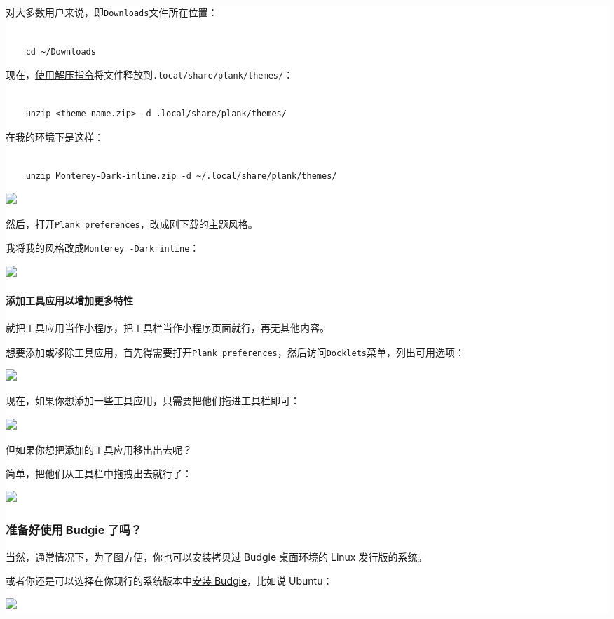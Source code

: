 对大多数用户来说，即`Downloads`文件所在位置：

```

    cd ~/Downloads

```

现在，[使用解压指令][31]将文件释放到`.local/share/plank/themes/`：

```

    unzip <theme_name.zip> -d .local/share/plank/themes/

```

在我的环境下是这样：

```

    unzip Monterey-Dark-inline.zip -d ~/.local/share/plank/themes/

```

![][32]

然后，打开`Plank preferences`，改成刚下载的主题风格。

我将我的风格改成`Monterey -Dark inline`：

![][33]

#### 添加工具应用以增加更多特性

就把工具应用当作小程序，把工具栏当作小程序页面就行，再无其他内容。

想要添加或移除工具应用，首先得需要打开`Plank preferences`，然后访问`Docklets`菜单，列出可用选项：

![][34]

现在，如果你想添加一些工具应用，只需要把他们拖进工具栏即可：

![][35]

但如果你想把添加的工具应用移出出去呢？

简单，把他们从工具栏中拖拽出去就行了：

![][36]

### 准备好使用 Budgie 了吗？

当然，通常情况下，为了图方便，你也可以安装拷贝过 Budgie 桌面环境的 Linux 发行版的系统。

或者你还是可以选择在你现行的系统版本中[安装 Budgie][37]，比如说 Ubuntu：
 
![][4]


[#]: subject: "4 Incredibly Simple Ways to Customize Budgie Desktop in Linux"
[#]: via: "https://itsfoss.com/budgie-customization/"
[#]: author: "Sagar Sharma https://itsfoss.com/author/sagar/"
[#]: collector: "lujun9972/lctt-scripts-1693450080"
[#]: translator: "Drwhooooo"
[#]: reviewer: " "
[#]: publisher: " "
[#]: url: " "
[a]: https://itsfoss.com/author/sagar/
[b]: https://github.com/lujun9972
[1]: https://itsfoss.com/content/images/2023/08/Change-wallpaper.png
[2]: https://itsfoss.com/content/images/2023/08/Set-third-party-wallpaper-in-budgie-desktop.png
[3]: https://itsfoss.com/install-themes-ubuntu/
[4]: https://itsfoss.com/content/images/size/w256h256/2022/12/android-chrome-192x192.png
[5]: https://www.opendesktop.org/
[6]: https://www.opendesktop.org/p/1136805/
[7]: https://itsfoss.com/content/images/2023/08/Download-ocs-url-in-budgie.png
[8]: https://www.gnome-look.org/browse?cat=135&ord=latest
[9]: https://itsfoss.com/content/images/2023/09/Open-gnome-look-to-install-system-themes-in-budgie-desktop.png
[10]: https://itsfoss.com/content/images/2023/09/Install-theme-from-ocs-url-in-budgie-dekstop.png
[11]: https://itsfoss.com/content/images/2023/09/Install-theme-from-ocs-url.png
[12]: https://itsfoss.com/content/images/2023/09/Change-theme-in-Budgie-desktop-using-the-budgie-desktop-settings-1.png
[13]: https://www.gnome-look.org/browse?cat=132&ord=latest
[14]: https://itsfoss.com/content/images/2023/09/Download-icons-for-budgie-desktop.png
[15]: https://itsfoss.com/content/images/2023/09/Install-icons-for-budgie-desktop-environment.png
[16]: https://itsfoss.com/content/images/2023/09/Use-ocs-url-to-install-icons-in-budgie-desktop-environment.png
[17]: https://itsfoss.com/content/images/2023/09/Select-icon-to-customize-the-budgie-desktop-from-budgie-desktop-settings.png
[18]: https://www.gnome-look.org/browse?cat=107&ord=latest
[19]: https://itsfoss.com/content/images/2023/09/Download-cursor-icons-for-budgie-desktop.png
[20]: https://itsfoss.com/content/images/2023/09/Install-cursor-icons-for-the-budgie-desktop-environment.png
[21]: https://itsfoss.com/content/images/2023/09/Install-the-cursor-icon-theme-in-budgie-desktop-environment-using-the-ocs-url.png
[22]: https://itsfoss.com/content/images/2023/09/Select-the-cursor-icon-theme-from-the-budgie-desktop-settings-for-custoomizing-the-budgie-desktop-environment.png
[23]: https://itsfoss.com/content/images/2023/09/Access-budgie-desktop-panel-settings.png
[24]: https://itsfoss.com/content/images/2023/09/Move-applets-in-budgie-desktop.png
[25]: https://itsfoss.com/content/images/2023/09/Delete-applet-from-the-panel.png
[26]: https://itsfoss.com/content/images/2023/09/Add-applet-in-budgie-desktop-environment.png
[27]: https://itsfoss.com/content/images/2023/09/Tweak-panel-of-the-budgie-desktop.png
[28]: https://itsfoss.com/content/images/2023/09/Add-transparency-and-shadows-in-budgie-desktop-panel-1.png
[29]: https://www.gnome-look.org/browse?cat=273&ord=latest
[30]: https://itsfoss.com/content/images/2023/09/Download-theme-for-the-plank-dock-in-budgie-desktop-environment.png
[31]: https://itsfoss.com/unzip-linux/
[32]: https://itsfoss.com/content/images/2023/09/extract-plank-dock-themes-in-budgie-desktop.png
[33]: https://itsfoss.com/content/images/2023/09/Change-theme-in-plank-dock-1.png
[34]: https://itsfoss.com/content/images/2023/09/Docklets-in-Plank-dock.png
[35]: https://itsfoss.com/content/images/2023/09/Add-docklets-in-Plank-dock-budgie-desktop-configuration.gif
[36]: https://itsfoss.com/content/images/2023/09/Remove-docklets-from-the-plank-budgie-desktop.gif
[37]: https://itsfoss.com/install-budgie-ubuntu/